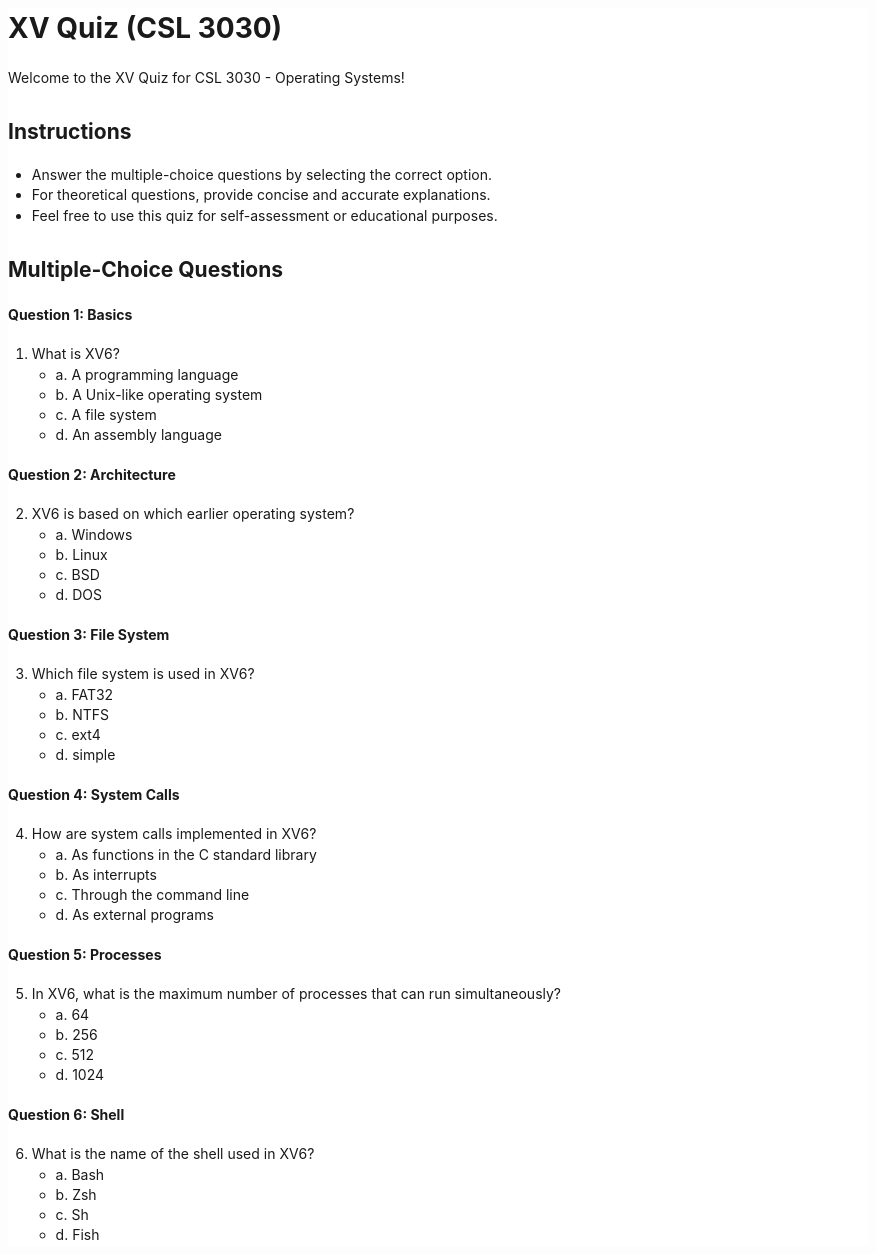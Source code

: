 # XV Quiz (CSL 3030)

Welcome to the XV Quiz for CSL 3030 - Operating Systems!



## Instructions
- Answer the multiple-choice questions by selecting the correct option.
- For theoretical questions, provide concise and accurate explanations.
- Feel free to use this quiz for self-assessment or educational purposes.

## Multiple-Choice Questions

#### Question 1: Basics
1. What is XV6?
   - a. A programming language
   - b. A Unix-like operating system
   - c. A file system
   - d. An assembly language

#### Question 2: Architecture
2. XV6 is based on which earlier operating system?
   - a. Windows
   - b. Linux
   - c. BSD
   - d. DOS

#### Question 3: File System
3. Which file system is used in XV6?
   - a. FAT32
   - b. NTFS
   - c. ext4
   - d. simple

#### Question 4: System Calls
4. How are system calls implemented in XV6?
   - a. As functions in the C standard library
   - b. As interrupts
   - c. Through the command line
   - d. As external programs

#### Question 5: Processes
5. In XV6, what is the maximum number of processes that can run simultaneously?
   - a. 64
   - b. 256
   - c. 512
   - d. 1024

#### Question 6: Shell
6. What is the name of the shell used in XV6?
   - a. Bash
   - b. Zsh
   - c. Sh
   - d. Fish
